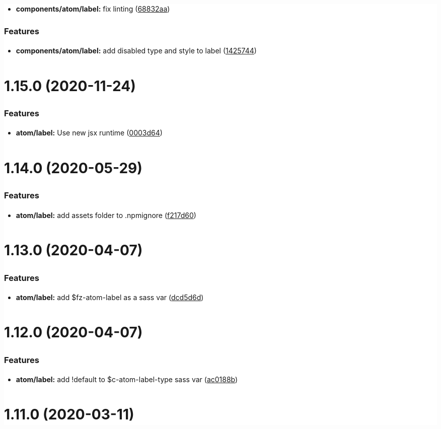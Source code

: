 * **components/atom/label:** fix linting ([68832aa](https://github.com/SUI-Components/sui-components/commit/68832aa365e698f7b2894f6518be2448b39872a3))


### Features

* **components/atom/label:** add disabled type and style to label ([1425744](https://github.com/SUI-Components/sui-components/commit/1425744f914271f454cda9feffb5cb3283819220))



# 1.15.0 (2020-11-24)


### Features

* **atom/label:** Use new jsx runtime ([0003d64](https://github.com/SUI-Components/sui-components/commit/0003d646d810bf0d8348a94791e1a901ba41b5ce))



# 1.14.0 (2020-05-29)


### Features

* **atom/label:** add assets folder to .npmignore ([f217d60](https://github.com/SUI-Components/sui-components/commit/f217d60a12155eef93328553578fd6c01afce235))



# 1.13.0 (2020-04-07)


### Features

* **atom/label:** add $fz-atom-label as a sass var ([dcd5d6d](https://github.com/SUI-Components/sui-components/commit/dcd5d6d4454fe47f981471aa9e1cc1d246dcd904))



# 1.12.0 (2020-04-07)


### Features

* **atom/label:** add !default to $c-atom-label-type sass var ([ac0188b](https://github.com/SUI-Components/sui-components/commit/ac0188b283033f39c32f9264d9e97d5270054f34))



# 1.11.0 (2020-03-11)

